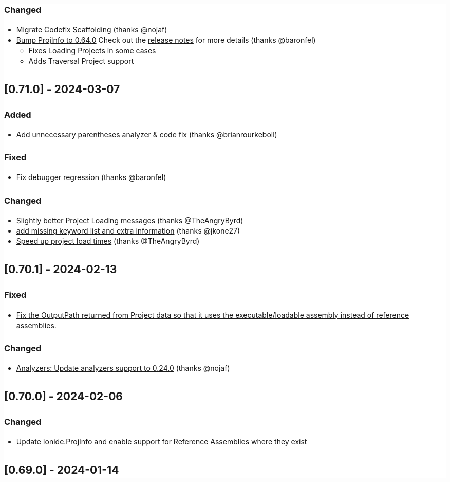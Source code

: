 ### Changed

* [Migrate Codefix Scaffolding](https://github.com/ionide/FsAutoComplete/pull/1256) (thanks @nojaf)
* [Bump ProjInfo to 0.64.0](https://github.com/ionide/FsAutoComplete/pull/1270) Check out the [release notes](https://github.com/ionide/proj-info/releases/tag/v0.64.0) for more details (thanks @baronfel) 
  * Fixes Loading Projects in some cases
  * Adds Traversal Project support

## [0.71.0] - 2024-03-07

### Added

* [Add unnecessary parentheses analyzer & code fix](https://github.com/fsharp/FsAutoComplete/pull/1235) (thanks @brianrourkeboll)

### Fixed

* [Fix debugger regression](https://github.com/fsharp/FsAutoComplete/pull/1230/files) (thanks @baronfel)

### Changed

* [Slightly better Project Loading messages](https://github.com/fsharp/FsAutoComplete/pull/1234) (thanks @TheAngryByrd)
* [add missing keyword list and extra information](https://github.com/fsharp/FsAutoComplete/pull/1226) (thanks @jkone27)
* [Speed up project load times](https://github.com/fsharp/FsAutoComplete/pull/1245) (thanks @TheAngryByrd)

## [0.70.1] - 2024-02-13

### Fixed

* [Fix the OutputPath returned from Project data so that it uses the executable/loadable assembly instead of reference assemblies.](https://github.com/fsharp/FsAutoComplete/pull/1230/)

### Changed

* [Analyzers: Update analyzers support to 0.24.0](https://github.com/fsharp/FsAutoComplete/pull/1229) (thanks @nojaf)


## [0.70.0] - 2024-02-06

### Changed

* [Update Ionide.ProjInfo and enable support for Reference Assemblies where they exist](https://github.com/fsharp/FsAutoComplete/pull/1228)

## [0.69.0] - 2024-01-14
